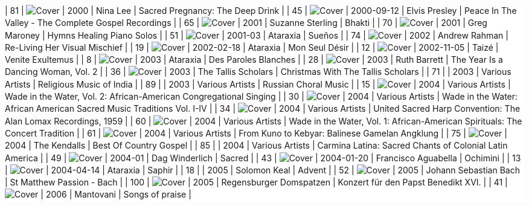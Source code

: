 | 81 | ![Cover](https://i.discogs.com/C2a-9rACjXF8KEM6uJUKy0AWJOr_b3JiPsqugWYjrdc/rs:fit/g:sm/q:40/h:150/w:150/czM6Ly9kaXNjb2dz/LWRhdGFiYXNlLWlt/YWdlcy9SLTU4OTYx/NzgtMTQwNTY4NzQ0/My0xOTQ2LmpwZWc.jpeg) | 2000 | Nina Lee | Sacred Pregnancy: The Deep Drink |
| 45 | ![Cover](http://coverartarchive.org/release/78893888-6c2c-4d1c-9516-049a3a0286fa/31273682142-250.jpg) | 2000-09-12 | Elvis Presley | Peace In The Valley - The Complete Gospel Recordings |
| 65 | ![Cover](https://i.discogs.com/mEKuG2Ah8QAWP1qwfKBOJCnJ2k99h-FpVzAYCEtCddI/rs:fit/g:sm/q:40/h:150/w:150/czM6Ly9kaXNjb2dz/LWRhdGFiYXNlLWlt/YWdlcy9SLTgzNTE4/MjAtMTQ1OTkxMzA4/NS01OTcxLmpwZWc.jpeg) | 2001 | Suzanne Sterling | Bhakti |
| 70 | ![Cover](https://i.discogs.com/zdvC7BTgaABMKOUvnz16E_NxDDNnA7vR55hpYraH43E/rs:fit/g:sm/q:40/h:150/w:150/czM6Ly9kaXNjb2dz/LWRhdGFiYXNlLWlt/YWdlcy9SLTk3NDU4/OTgtMTY2OTg3MDg2/Ny0zOTc1LmpwZWc.jpeg) | 2001 | Greg Maroney | Hymns Healing Piano Solos |
| 51 | ![Cover](https://i.discogs.com/EpvVxrlZWcAI9WxyZKpeIP56OQaK1RMjhhl1q3umaF4/rs:fit/g:sm/q:40/h:150/w:150/czM6Ly9kaXNjb2dz/LWRhdGFiYXNlLWlt/YWdlcy9SLTI0Mzg1/My0xMTU4OTcyODYy/LmpwZWc.jpeg) | 2001-03 | Ataraxia | Sueños |
| 74 | ![Cover](https://i.discogs.com/OUzkEJp-0-TQZp_IOlVXQYYZQcWg1vJKjBD9WnRTrI8/rs:fit/g:sm/q:40/h:150/w:150/czM6Ly9kaXNjb2dz/LWRhdGFiYXNlLWlt/YWdlcy9SLTcxODMx/MzgtMTQzNTU5NjA1/OC04NDgwLmpwZWc.jpeg) | 2002 | Andrew Rahman | Re-Living Her Visual Mischief |
| 19 | ![Cover](https://i.discogs.com/9AJcm_MXRNqmz2nrfqLsNohLrXxYYs3QHlw7bEmdyRs/rs:fit/g:sm/q:40/h:150/w:150/czM6Ly9kaXNjb2dz/LWRhdGFiYXNlLWlt/YWdlcy9SLTI5MTgx/MS0xNDE4ODM3NDg1/LTQ2NTYuanBlZw.jpeg) | 2002-02-18 | Ataraxia | Mon Seul Désir |
| 12 | ![Cover](https://i.discogs.com/3-5FqTijaIPVwKO3_NSpZ0sIzSOCaiF6jYuHx7HvKHk/rs:fit/g:sm/q:40/h:150/w:150/czM6Ly9kaXNjb2dz/LWRhdGFiYXNlLWlt/YWdlcy9SLTIzNDYy/NTQ2LTE2NTQzNTc4/NTAtNzcyOS5qcGVn.jpeg) | 2002-11-05 | Taizé | Venite Exultemus |
| 8 | ![Cover](http://coverartarchive.org/release/dde5c60e-408c-440d-a379-2a0a7a3b2049/6283266499-250.jpg) | 2003 | Ataraxia | Des Paroles Blanches |
| 28 | ![Cover](https://i.discogs.com/WGIVh21vDVr2gi-_VlE29Np1DhGwJqBE2riq6O5ES0U/rs:fit/g:sm/q:40/h:150/w:150/czM6Ly9kaXNjb2dz/LWRhdGFiYXNlLWlt/YWdlcy9SLTg2ODYz/NTAtMTQ2NjYwNDU4/MS00NDc3Lm1wbw.jpeg) | 2003 | Ruth Barrett | The Year Is a Dancing Woman, Vol. 2 |
| 36 | ![Cover](https://i.discogs.com/_8qQaBEaihaFumfGmryG62RKNGDxdE2A4CHOsBno2p8/rs:fit/g:sm/q:40/h:150/w:150/czM6Ly9kaXNjb2dz/LWRhdGFiYXNlLWlt/YWdlcy9SLTE1OTA5/OTg5LTE2MDAwMTk5/NTEtNjIyMy5qcGVn.jpeg) | 2003 | The Tallis Scholars | Christmas With The Tallis Scholars |
| 71 |  | 2003 | Various Artists | Religious Music of India |
| 89 |  | 2003 | Various Artists | Russian Choral Music |
| 15 | ![Cover](https://i.discogs.com/yL2WML1oZrui8zc18XMjxweXzKhR0N7oQJjtyK6DCNc/rs:fit/g:sm/q:40/h:150/w:150/czM6Ly9kaXNjb2dz/LWRhdGFiYXNlLWlt/YWdlcy9SLTMxNTc2/OTUxLTE3MjQ2NjAy/NTAtMzcwNC5qcGVn.jpeg) | 2004 | Various Artists | Wade in the Water, Vol. 2: African-American Congregational Singing |
| 30 | ![Cover](https://i.discogs.com/ocJwHUWW5en5vXSe-frYm8xpdvtj2Z1KtZ-WycR5rZ8/rs:fit/g:sm/q:40/h:150/w:150/czM6Ly9kaXNjb2dz/LWRhdGFiYXNlLWlt/YWdlcy9SLTM1NjUz/NzQtMTMzNTUwNjQ3/OC5qcGVn.jpeg) | 2004 | Various Artists | Wade in the Water: African American Sacred Music Traditions Vol. I-IV |
| 34 | ![Cover](https://i.discogs.com/ocJwHUWW5en5vXSe-frYm8xpdvtj2Z1KtZ-WycR5rZ8/rs:fit/g:sm/q:40/h:150/w:150/czM6Ly9kaXNjb2dz/LWRhdGFiYXNlLWlt/YWdlcy9SLTM1NjUz/NzQtMTMzNTUwNjQ3/OC5qcGVn.jpeg) | 2004 | Various Artists | United Sacred Harp Convention: The Alan Lomax Recordings, 1959 |
| 60 | ![Cover](https://i.discogs.com/Ns--dNtcdBFZcsmEmYQbbFowHqLgHTulEMXS7k088Hw/rs:fit/g:sm/q:40/h:150/w:150/czM6Ly9kaXNjb2dz/LWRhdGFiYXNlLWlt/YWdlcy9SLTMyMTUw/OTE5LTE3MzAzMTAy/NjYtNDQ3My5qcGVn.jpeg) | 2004 | Various Artists | Wade in the Water, Vol. 1: African-American Spirituals: The Concert Tradition |
| 61 | ![Cover](https://i.discogs.com/ocJwHUWW5en5vXSe-frYm8xpdvtj2Z1KtZ-WycR5rZ8/rs:fit/g:sm/q:40/h:150/w:150/czM6Ly9kaXNjb2dz/LWRhdGFiYXNlLWlt/YWdlcy9SLTM1NjUz/NzQtMTMzNTUwNjQ3/OC5qcGVn.jpeg) | 2004 | Various Artists | From Kuno to Kebyar: Balinese Gamelan Angklung |
| 75 | ![Cover](http://coverartarchive.org/release/c96f68d9-b32c-4ccb-96dc-fe0ba288d251/35597046543-250.jpg) | 2004 | The Kendalls | Best Of Country Gospel |
| 85 |  | 2004 | Various Artists | Carmina Latina: Sacred Chants of Colonial Latin America |
| 49 | ![Cover](http://coverartarchive.org/release/33c43632-d368-4b83-b9a9-8ddb1623425f/20721973757-250.jpg) | 2004-01 | Dag Winderlich | Sacred |
| 43 | ![Cover](https://i.discogs.com/3-f1xUEDQcdpUdRNlNmotc4A_ZtNsG9s65xofh3aCcE/rs:fit/g:sm/q:40/h:150/w:150/czM6Ly9kaXNjb2dz/LWRhdGFiYXNlLWlt/YWdlcy9SLTI5MTQz/OTUtMTMwNzA0NjAx/MS5qcGVn.jpeg) | 2004-01-20 | Francisco Aguabella | Ochimini |
| 13 | ![Cover](https://i.discogs.com/kaA0h4yVLjGjSFtpIiBfEtGQDs5ZVqVcWHwIeS4K23I/rs:fit/g:sm/q:40/h:150/w:150/czM6Ly9kaXNjb2dz/LWRhdGFiYXNlLWlt/YWdlcy9SLTQxMTg0/OC0xMjk0MTUzMzc5/LmpwZWc.jpeg) | 2004-04-14 | Ataraxia | Saphir |
| 18 |  | 2005 | Solomon Keal | Advent |
| 52 | ![Cover](https://i.discogs.com/5Vlspxk4tG5Wrxlxa9wUgw05cUxKFctNlw_1iy581Bo/rs:fit/g:sm/q:40/h:150/w:150/czM6Ly9kaXNjb2dz/LWRhdGFiYXNlLWlt/YWdlcy9SLTU4MTk5/ODEtMTYyOTMxNDUw/Ni03MTQ1LmpwZWc.jpeg) | 2005 | Johann Sebastian Bach | St Matthew Passion - Bach |
| 100 | ![Cover](https://i.discogs.com/jKrxhq5Bkf2Npdm2_mrZJY5OmMu7TRjIiedBi5zsHpg/rs:fit/g:sm/q:40/h:150/w:150/czM6Ly9kaXNjb2dz/LWRhdGFiYXNlLWlt/YWdlcy9SLTg5OTM4/MDktMTY5MzQwMTU3/NS05NzI3LmpwZWc.jpeg) | 2005 | Regensburger Domspatzen | Konzert für den Papst Benedikt XVI. |
| 41 | ![Cover](https://i.discogs.com/PJBHx34G52aqM4C4817sTlMUSf4cL3KucJpvqCEkRHA/rs:fit/g:sm/q:40/h:150/w:150/czM6Ly9kaXNjb2dz/LWRhdGFiYXNlLWlt/YWdlcy9SLTQ0NzM3/OTEtMTYzNDcyMjE3/MS00OTI4LmpwZWc.jpeg) | 2006 | Mantovani | Songs of praise |